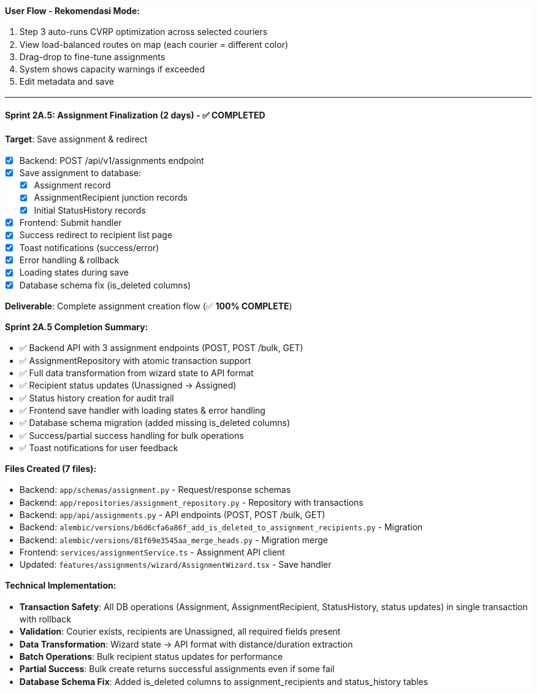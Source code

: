 **User Flow - Rekomendasi Mode:**
1. Step 3 auto-runs CVRP optimization across selected couriers
2. View load-balanced routes on map (each courier = different color)
3. Drag-drop to fine-tune assignments
4. System shows capacity warnings if exceeded
5. Edit metadata and save


---

#### Sprint 2A.5: Assignment Finalization (2 days) - ✅ **COMPLETED**
**Target**: Save assignment & redirect

- [x] Backend: POST /api/v1/assignments endpoint
- [x] Save assignment to database:
  - [x] Assignment record
  - [x] AssignmentRecipient junction records
  - [x] Initial StatusHistory records
- [x] Frontend: Submit handler
- [x] Success redirect to recipient list page
- [x] Toast notifications (success/error)
- [x] Error handling & rollback
- [x] Loading states during save
- [x] Database schema fix (is_deleted columns)

**Deliverable**: Complete assignment creation flow (✅ **100% COMPLETE**)

**Sprint 2A.5 Completion Summary:**
- ✅ Backend API with 3 assignment endpoints (POST, POST /bulk, GET)
- ✅ AssignmentRepository with atomic transaction support
- ✅ Full data transformation from wizard state to API format
- ✅ Recipient status updates (Unassigned → Assigned)
- ✅ Status history creation for audit trail
- ✅ Frontend save handler with loading states & error handling
- ✅ Database schema migration (added missing is_deleted columns)
- ✅ Success/partial success handling for bulk operations
- ✅ Toast notifications for user feedback

**Files Created (7 files):**
- Backend: `app/schemas/assignment.py` - Request/response schemas
- Backend: `app/repositories/assignment_repository.py` - Repository with transactions
- Backend: `app/api/assignments.py` - API endpoints (POST, POST /bulk, GET)
- Backend: `alembic/versions/b6d6cfa6a86f_add_is_deleted_to_assignment_recipients.py` - Migration
- Backend: `alembic/versions/81f69e3545aa_merge_heads.py` - Migration merge
- Frontend: `services/assignmentService.ts` - Assignment API client
- Updated: `features/assignments/wizard/AssignmentWizard.tsx` - Save handler

**Technical Implementation:**
- **Transaction Safety**: All DB operations (Assignment, AssignmentRecipient, StatusHistory, status updates) in single transaction with rollback
- **Validation**: Courier exists, recipients are Unassigned, all required fields present
- **Data Transformation**: Wizard state → API format with distance/duration extraction
- **Batch Operations**: Bulk recipient status updates for performance
- **Partial Success**: Bulk create returns successful assignments even if some fail
- **Database Schema Fix**: Added is_deleted columns to assignment_recipients and status_history tables
